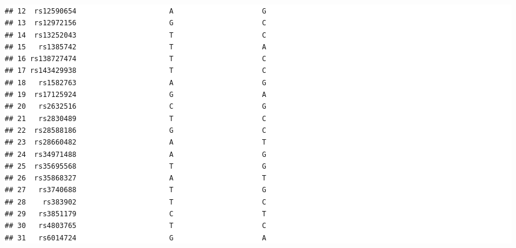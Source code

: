     ## 12  rs12590654                      A                     G
    ## 13  rs12972156                      G                     C
    ## 14  rs13252043                      T                     C
    ## 15   rs1385742                      T                     A
    ## 16 rs138727474                      T                     C
    ## 17 rs143429938                      T                     C
    ## 18   rs1582763                      A                     G
    ## 19  rs17125924                      G                     A
    ## 20   rs2632516                      C                     G
    ## 21   rs2830489                      T                     C
    ## 22  rs28588186                      G                     C
    ## 23  rs28660482                      A                     T
    ## 24  rs34971488                      A                     G
    ## 25  rs35695568                      T                     G
    ## 26  rs35868327                      A                     T
    ## 27   rs3740688                      T                     G
    ## 28    rs383902                      T                     C
    ## 29   rs3851179                      C                     T
    ## 30   rs4803765                      T                     C
    ## 31   rs6014724                      G                     A